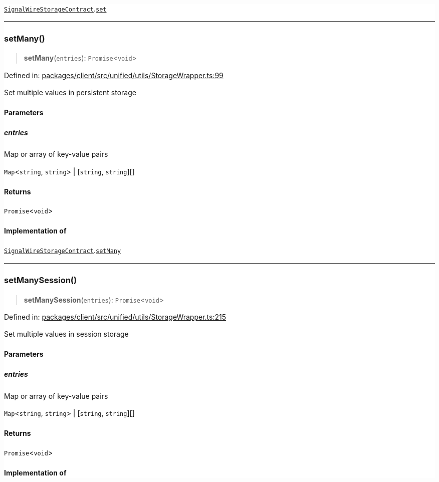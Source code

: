 [`SignalWireStorageContract`](../interfaces/SignalWireStorageContract.md).[`set`](../interfaces/SignalWireStorageContract.md#set)

***

### setMany()

> **setMany**(`entries`): `Promise`\<`void`\>

Defined in: [packages/client/src/unified/utils/StorageWrapper.ts:99](https://github.com/signalwire/signalwire-js/blob/52fa77b6c8db68f4c99b30b3776f45a4309e15bf/packages/client/src/unified/utils/StorageWrapper.ts#L99)

Set multiple values in persistent storage

#### Parameters

##### entries

Map or array of key-value pairs

`Map`\<`string`, `string`\> | \[`string`, `string`\][]

#### Returns

`Promise`\<`void`\>

#### Implementation of

[`SignalWireStorageContract`](../interfaces/SignalWireStorageContract.md).[`setMany`](../interfaces/SignalWireStorageContract.md#setmany)

***

### setManySession()

> **setManySession**(`entries`): `Promise`\<`void`\>

Defined in: [packages/client/src/unified/utils/StorageWrapper.ts:215](https://github.com/signalwire/signalwire-js/blob/52fa77b6c8db68f4c99b30b3776f45a4309e15bf/packages/client/src/unified/utils/StorageWrapper.ts#L215)

Set multiple values in session storage

#### Parameters

##### entries

Map or array of key-value pairs

`Map`\<`string`, `string`\> | \[`string`, `string`\][]

#### Returns

`Promise`\<`void`\>

#### Implementation of
